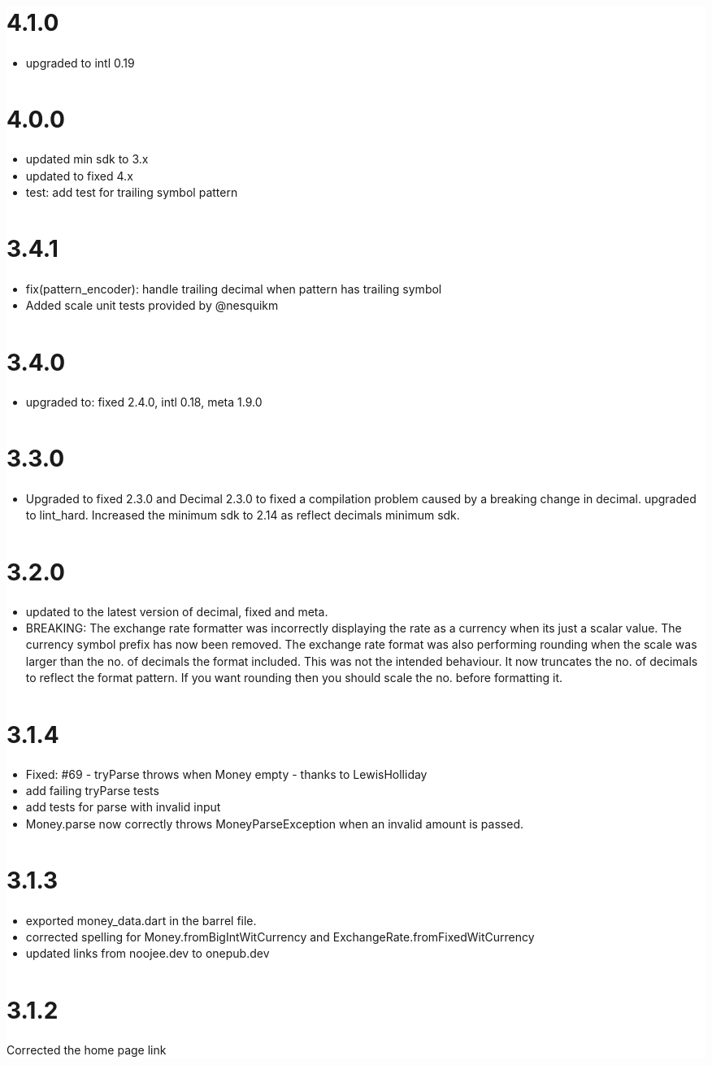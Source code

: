 # 4.1.0
- upgraded to intl 0.19

# 4.0.0
- updated min sdk to 3.x
- updated to fixed 4.x
- test: add test for trailing symbol pattern

# 3.4.1
- fix(pattern_encoder): handle trailing decimal when pattern has trailing symbol
- Added scale unit tests provided by @nesquikm

# 3.4.0
- upgraded to: fixed 2.4.0, intl 0.18, meta 1.9.0

# 3.3.0
- Upgraded to fixed 2.3.0 and Decimal 2.3.0 to fixed a compilation problem caused by a breaking change in decimal. upgraded to lint_hard. Increased the minimum sdk to 2.14 as reflect decimals minimum sdk.

# 3.2.0
- updated to the latest version of decimal, fixed and meta.
- BREAKING: The exchange rate formatter was incorrectly displaying the rate as a currency when its just a scalar value. The currency symbol prefix has now been removed. The exchange rate format was also performing rounding  when the scale was larger than the no. of decimals the format included. This was not the intended behaviour. It now truncates the no. of decimals to reflect the format pattern. If you want rounding then you should scale the no. before formatting it.

# 3.1.4
- Fixed: #69 - tryParse throws when Money empty - thanks to LewisHolliday
- add failing tryParse tests
- add tests for parse with invalid input
- Money.parse now correctly throws MoneyParseException when an invalid amount is passed.

# 3.1.3
- exported money_data.dart in the barrel file.
- corrected spelling for  Money.fromBigIntWitCurrency and ExchangeRate.fromFixedWitCurrency
- updated links from noojee.dev to onepub.dev

# 3.1.2
Corrected the home page link

